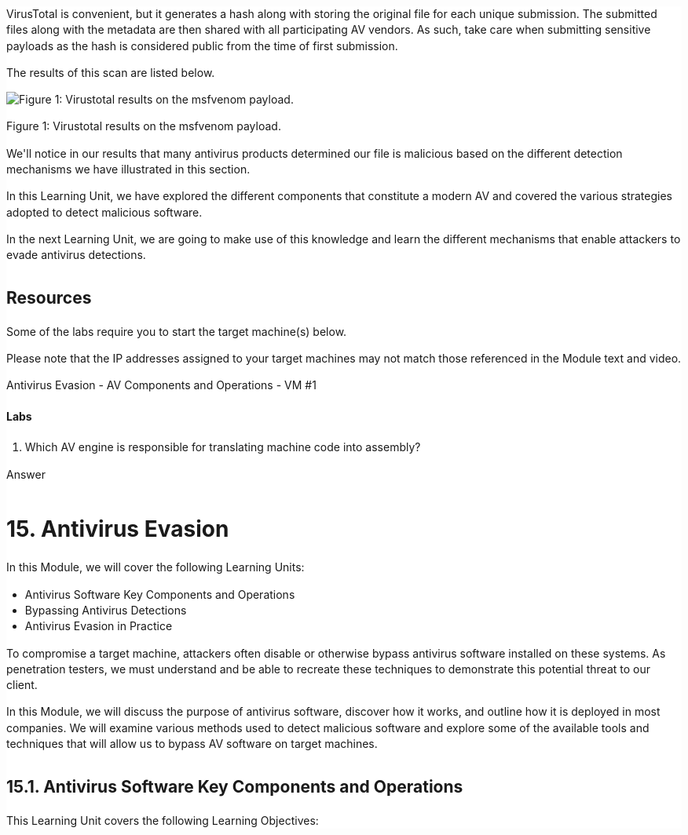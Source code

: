 VirusTotal is convenient, but it generates a hash along with storing the original file for each unique submission. The submitted files along with the metadata are then shared with all participating AV vendors. As such, take care when submitting sensitive payloads as the hash is considered public from the time of first submission.

The results of this scan are listed below.

![Figure 1: Virustotal results on the msfvenom payload.](https://static.offsec.com/offsec-courses/PEN-200/imgs/antivirus_evasion/9a05cfc8fe2cd0438b9b48b03c79ed23-antivirus_evasion_01b.png)

Figure 1: Virustotal results on the msfvenom payload.

We'll notice in our results that many antivirus products determined our file is malicious based on the different detection mechanisms we have illustrated in this section.

In this Learning Unit, we have explored the different components that constitute a modern AV and covered the various strategies adopted to detect malicious software.

In the next Learning Unit, we are going to make use of this knowledge and learn the different mechanisms that enable attackers to evade antivirus detections.

## Resources

Some of the labs require you to start the target machine(s) below.

Please note that the IP addresses assigned to your target machines may not match those referenced in the Module text and video.

Antivirus Evasion - AV Components and Operations - VM #1

#### Labs

1.  Which AV engine is responsible for translating machine code into assembly?

Answer

# 15\. Antivirus Evasion

In this Module, we will cover the following Learning Units:

-   Antivirus Software Key Components and Operations
-   Bypassing Antivirus Detections
-   Antivirus Evasion in Practice

To compromise a target machine, attackers often disable or otherwise bypass antivirus software installed on these systems. As penetration testers, we must understand and be able to recreate these techniques to demonstrate this potential threat to our client.

In this Module, we will discuss the purpose of antivirus software, discover how it works, and outline how it is deployed in most companies. We will examine various methods used to detect malicious software and explore some of the available tools and techniques that will allow us to bypass AV software on target machines.

## 15.1. Antivirus Software Key Components and Operations

This Learning Unit covers the following Learning Objectives:
